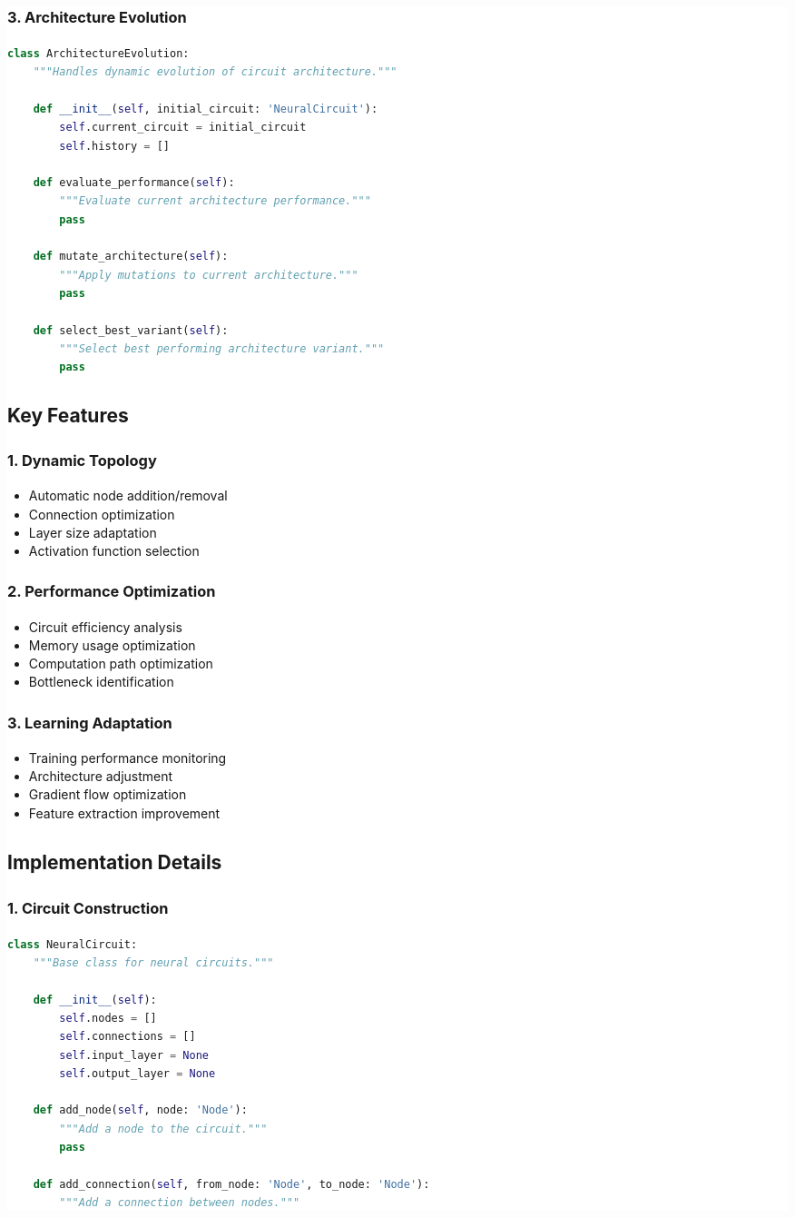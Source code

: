 ### 3. Architecture Evolution
```python
class ArchitectureEvolution:
    """Handles dynamic evolution of circuit architecture."""
    
    def __init__(self, initial_circuit: 'NeuralCircuit'):
        self.current_circuit = initial_circuit
        self.history = []
    
    def evaluate_performance(self):
        """Evaluate current architecture performance."""
        pass
    
    def mutate_architecture(self):
        """Apply mutations to current architecture."""
        pass
    
    def select_best_variant(self):
        """Select best performing architecture variant."""
        pass
```

## Key Features

### 1. Dynamic Topology
- Automatic node addition/removal
- Connection optimization
- Layer size adaptation
- Activation function selection

### 2. Performance Optimization
- Circuit efficiency analysis
- Memory usage optimization
- Computation path optimization
- Bottleneck identification

### 3. Learning Adaptation
- Training performance monitoring
- Architecture adjustment
- Gradient flow optimization
- Feature extraction improvement

## Implementation Details

### 1. Circuit Construction

```python
class NeuralCircuit:
    """Base class for neural circuits."""
    
    def __init__(self):
        self.nodes = []
        self.connections = []
        self.input_layer = None
        self.output_layer = None
    
    def add_node(self, node: 'Node'):
        """Add a node to the circuit."""
        pass
    
    def add_connection(self, from_node: 'Node', to_node: 'Node'):
        """Add a connection between nodes."""
```